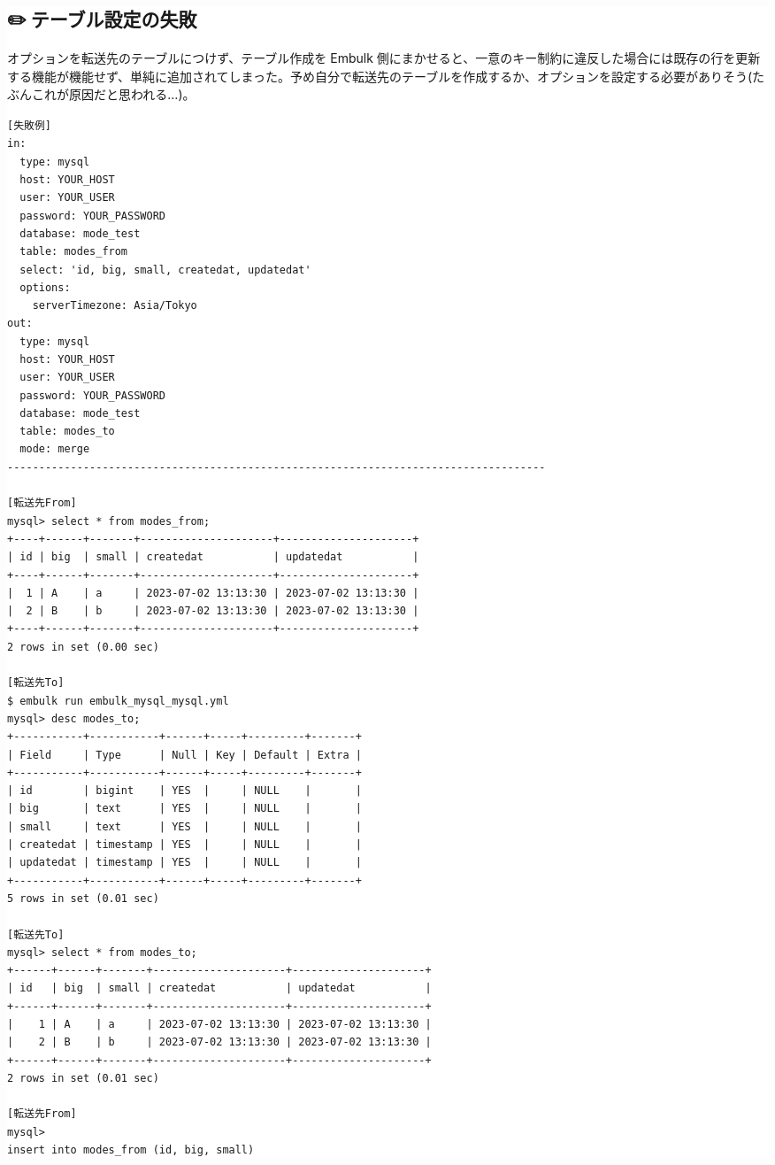 ## :pencil2: テーブル設定の失敗

オプションを転送先のテーブルにつけず、テーブル作成を Embulk 側にまかせると、一意のキー制約に違反した場合には既存の行を更新する機能が機能せず、単純に追加されてしまった。予め自分で転送先のテーブルを作成するか、オプションを設定する必要がありそう(たぶんこれが原因だと思われる…)。

```
[失敗例]
in:
  type: mysql
  host: YOUR_HOST
  user: YOUR_USER
  password: YOUR_PASSWORD
  database: mode_test
  table: modes_from
  select: 'id, big, small, createdat, updatedat'
  options:
    serverTimezone: Asia/Tokyo
out:
  type: mysql
  host: YOUR_HOST
  user: YOUR_USER
  password: YOUR_PASSWORD
  database: mode_test
  table: modes_to
  mode: merge
-------------------------------------------------------------------------------------

[転送先From]
mysql> select * from modes_from;
+----+------+-------+---------------------+---------------------+
| id | big  | small | createdat           | updatedat           |
+----+------+-------+---------------------+---------------------+
|  1 | A    | a     | 2023-07-02 13:13:30 | 2023-07-02 13:13:30 |
|  2 | B    | b     | 2023-07-02 13:13:30 | 2023-07-02 13:13:30 |
+----+------+-------+---------------------+---------------------+
2 rows in set (0.00 sec)

[転送先To]
$ embulk run embulk_mysql_mysql.yml
mysql> desc modes_to;
+-----------+-----------+------+-----+---------+-------+
| Field     | Type      | Null | Key | Default | Extra |
+-----------+-----------+------+-----+---------+-------+
| id        | bigint    | YES  |     | NULL    |       |
| big       | text      | YES  |     | NULL    |       |
| small     | text      | YES  |     | NULL    |       |
| createdat | timestamp | YES  |     | NULL    |       |
| updatedat | timestamp | YES  |     | NULL    |       |
+-----------+-----------+------+-----+---------+-------+
5 rows in set (0.01 sec)

[転送先To]
mysql> select * from modes_to;
+------+------+-------+---------------------+---------------------+
| id   | big  | small | createdat           | updatedat           |
+------+------+-------+---------------------+---------------------+
|    1 | A    | a     | 2023-07-02 13:13:30 | 2023-07-02 13:13:30 |
|    2 | B    | b     | 2023-07-02 13:13:30 | 2023-07-02 13:13:30 |
+------+------+-------+---------------------+---------------------+
2 rows in set (0.01 sec)

[転送先From]
mysql>
insert into modes_from (id, big, small)
```